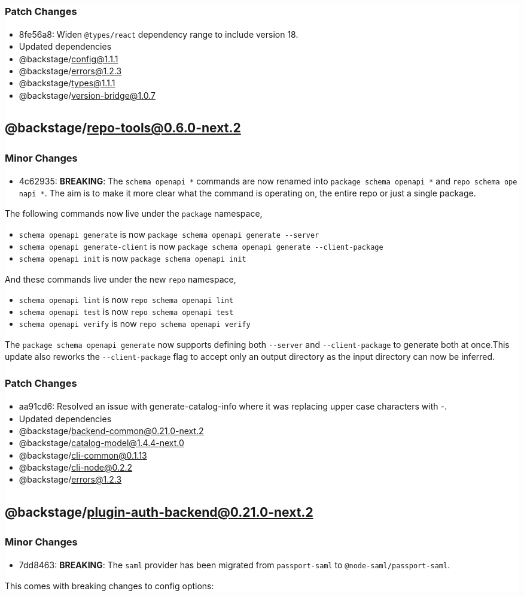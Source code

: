 ### Patch Changes

- 8fe56a8: Widen `@types/react` dependency range to include version 18.
- Updated dependencies
 - @backstage/config@1.1.1
 - @backstage/errors@1.2.3
 - @backstage/types@1.1.1
 - @backstage/version-bridge@1.0.7

## @backstage/repo-tools@0.6.0-next.2

### Minor Changes

- 4c62935: **BREAKING**: The `schema openapi *` commands are now renamed into `package schema openapi *` and `repo schema openapi *`. The aim is to make it more clear what the command is operating on, the entire repo or just a single package.

 The following commands now live under the `package` namespace,

 - `schema openapi generate` is now `package schema openapi generate --server`
 - `schema openapi generate-client` is now `package schema openapi generate --client-package`
 - `schema openapi init` is now `package schema openapi init`

 And these commands live under the new `repo` namespace,

 - `schema openapi lint` is now `repo schema openapi lint`
 - `schema openapi test` is now `repo schema openapi test`
 - `schema openapi verify` is now `repo schema openapi verify`

 The `package schema openapi generate` now supports defining both `--server` and `--client-package` to generate both at once.This update also reworks the `--client-package` flag to accept only an output directory as the input directory can now be inferred.

### Patch Changes

- aa91cd6: Resolved an issue with generate-catalog-info where it was replacing upper case characters with -.
- Updated dependencies
 - @backstage/backend-common@0.21.0-next.2
 - @backstage/catalog-model@1.4.4-next.0
 - @backstage/cli-common@0.1.13
 - @backstage/cli-node@0.2.2
 - @backstage/errors@1.2.3

## @backstage/plugin-auth-backend@0.21.0-next.2

### Minor Changes

- 7dd8463: **BREAKING**: The `saml` provider has been migrated from `passport-saml` to `@node-saml/passport-saml`.

 This comes with breaking changes to config options:

